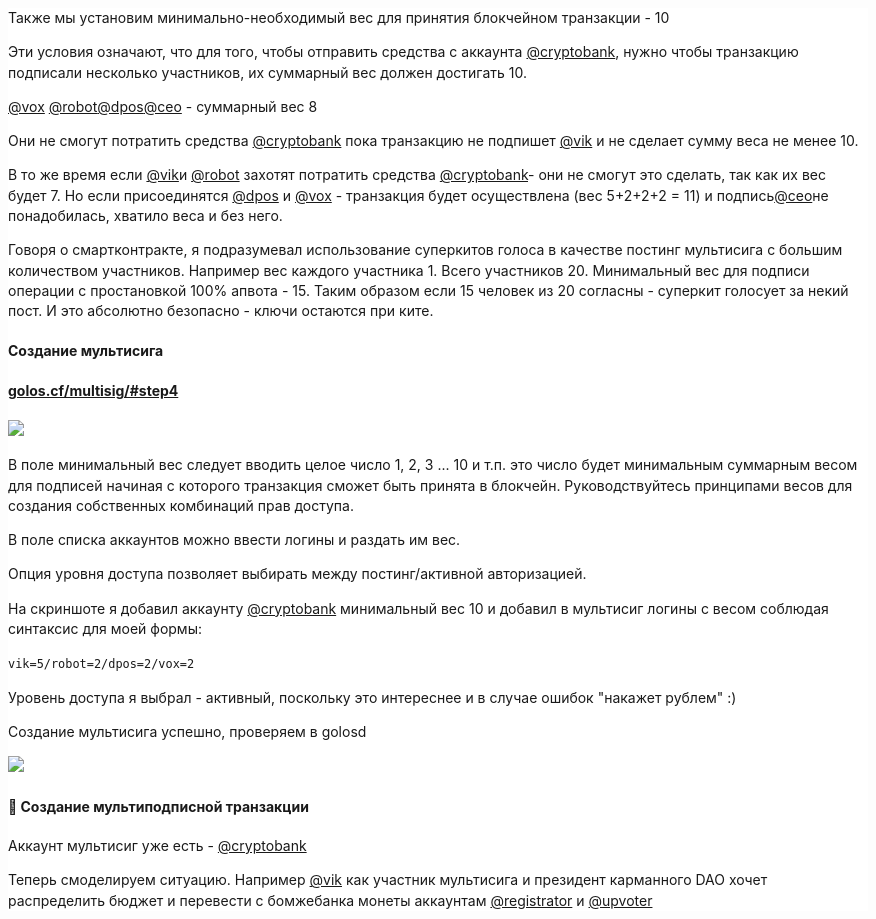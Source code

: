 Также мы установим минимально-необходимый вес для принятия блокчейном транзакции - 10

Эти условия означают, что для того, чтобы отправить средства с аккаунта [@cryptobank](https://golos.io/@cryptobank), нужно чтобы транзакцию подписали несколько участников, их суммарный вес должен достигать 10.

[@vox](https://golos.io/@vox) [@robot](https://golos.io/@robot)[@dpos](https://golos.io/@dpos)[@ceo](https://golos.io/@ceo) - суммарный вес 8

Они не смогут потратить средства [@cryptobank](https://golos.io/@cryptobank) пока транзакцию не подпишет [@vik](https://golos.io/@vik) и не сделает сумму веса не менее 10.

В то же время если [@vik](https://golos.io/@vik)и [@robot](https://golos.io/@robot) захотят потратить средства [@cryptobank](https://golos.io/@cryptobank)- они не смогут это сделать, так как их вес будет 7. Но если присоединятся [@dpos](https://golos.io/@dpos) и [@vox](https://golos.io/@vox) - транзакция будет осуществлена \(вес 5+2+2+2 = 11\) и подпись[@ceo](https://golos.io/@ceo)не понадобилась, хватило веса и без него.

Говоря о смартконтракте, я подразумевал использование суперкитов голоса в качестве постинг мультисига с большим количеством участников. Например вес каждого участника 1. Всего участников 20. Минимальный вес для подписи операции с простановкой 100% апвота - 15. Таким образом если 15 человек из 20 согласны - суперкит голосует за некий пост. И это абсолютно безопасно - ключи остаются при ките.

#### Создание мультисига

#### [golos.cf/multisig/\#step4](https://golos.cf/multisig/#step4)

![](https://imgp.golos.io/0x0/http://telegra.ph//file/a2fb302ce6b9022e3d669.png)

В поле минимальный вес следует вводить целое число 1, 2, 3 ... 10 и т.п. это число будет минимальным суммарным весом для подписей начиная с которого транзакция сможет быть принята в блокчейн. Руководствуйтесь принципами весов для создания собственных комбинаций прав доступа.

В поле списка аккаунтов можно ввести логины и раздать им вес.

Опция уровня доступа позволяет выбирать между постинг/активной авторизацией.

На скриншоте я добавил аккаунту [@cryptobank](https://golos.io/@cryptobank) минимальный вес 10 и добавил в мультисиг логины с весом соблюдая синтаксис для моей формы:

`vik=5/robot=2/dpos=2/vox=2`

Уровень доступа я выбрал - активный, поскольку это интереснее и в случае ошибок "накажет рублем" :\)

Создание мультисига успешно, проверяем в golosd

![](https://imgp.golos.io/0x0/http://telegra.ph//file/07883bb000bcf62a587a7.png)

#### 📓 Создание мультиподписной транзакции

Аккаунт мультисиг уже есть - [@cryptobank](https://golos.io/@cryptobank)

Теперь смоделируем ситуацию. Например [@vik](https://golos.io/@vik) как участник мультисига и президент карманного DAO хочет распределить бюджет и перевести с бомжебанка монеты аккаунтам [@registrator](https://golos.io/@registrator) и [@upvoter](https://golos.io/@upvoter)
